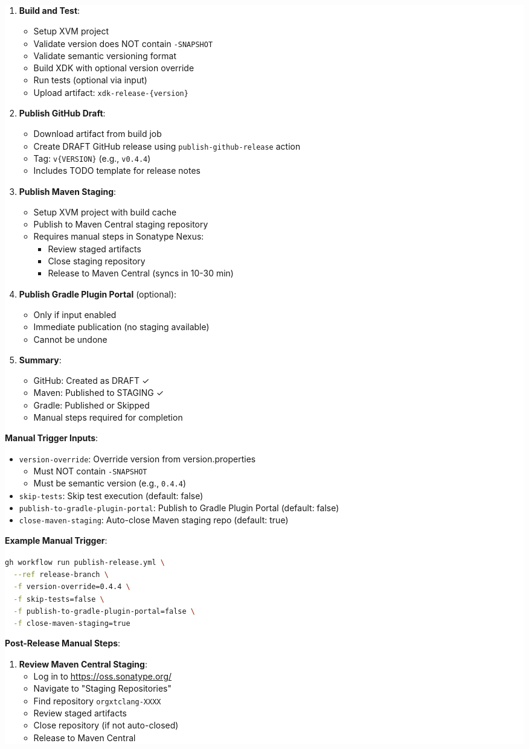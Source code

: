 1. **Build and Test**:
   - Setup XVM project
   - Validate version does NOT contain `-SNAPSHOT`
   - Validate semantic versioning format
   - Build XDK with optional version override
   - Run tests (optional via input)
   - Upload artifact: `xdk-release-{version}`

2. **Publish GitHub Draft**:
   - Download artifact from build job
   - Create DRAFT GitHub release using `publish-github-release` action
   - Tag: `v{VERSION}` (e.g., `v0.4.4`)
   - Includes TODO template for release notes

3. **Publish Maven Staging**:
   - Setup XVM project with build cache
   - Publish to Maven Central staging repository
   - Requires manual steps in Sonatype Nexus:
     - Review staged artifacts
     - Close staging repository
     - Release to Maven Central (syncs in 10-30 min)

4. **Publish Gradle Plugin Portal** (optional):
   - Only if input enabled
   - Immediate publication (no staging available)
   - Cannot be undone

5. **Summary**:
   - GitHub: Created as DRAFT ✓
   - Maven: Published to STAGING ✓
   - Gradle: Published or Skipped
   - Manual steps required for completion

**Manual Trigger Inputs**:
- `version-override`: Override version from version.properties
  - Must NOT contain `-SNAPSHOT`
  - Must be semantic version (e.g., `0.4.4`)
- `skip-tests`: Skip test execution (default: false)
- `publish-to-gradle-plugin-portal`: Publish to Gradle Plugin Portal (default: false)
- `close-maven-staging`: Auto-close Maven staging repo (default: true)

**Example Manual Trigger**:
```bash
gh workflow run publish-release.yml \
  --ref release-branch \
  -f version-override=0.4.4 \
  -f skip-tests=false \
  -f publish-to-gradle-plugin-portal=false \
  -f close-maven-staging=true
```

**Post-Release Manual Steps**:

1. **Review Maven Central Staging**:
   - Log in to https://oss.sonatype.org/
   - Navigate to "Staging Repositories"
   - Find repository `orgxtclang-XXXX`
   - Review staged artifacts
   - Close repository (if not auto-closed)
   - Release to Maven Central
